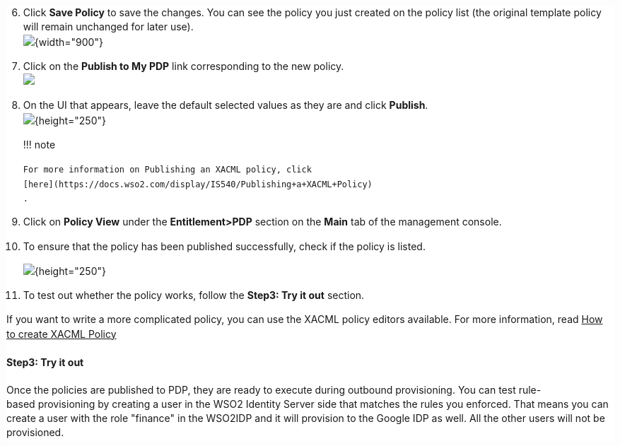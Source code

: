 6.  Click **Save Policy** to save the changes. You can see the policy
    you just created on the policy list (the original template policy
    will remain unchanged for later use).  
    ![](attachments/103330154/103330161.png){width="900"}

7.  Click on the **Publish to My PDP** link corresponding to the new
    policy.  
    ![](attachments/103330154/103330160.png)
8.  On the UI that appears, leave the default selected values as they
    are and click **Publish**.  
    ![](attachments/103330154/103330166.png){height="250"}

    !!! note
    
        For more information on Publishing an XACML policy, click
        [here](https://docs.wso2.com/display/IS540/Publishing+a+XACML+Policy)
        .
    

9.  Click on **Policy View** under the **Entitlement\>PDP** section on
    the **Main** tab of the management console.
10. To ensure that the policy has been published successfully, check if
    the policy is listed.  
      
    ![](attachments/103330154/103330159.png){height="250"}
11. To test out whether the policy works, follow the **Step3: Try it
    out** section.

If you want to write a more complicated policy, you can use the XACML
policy editors available. For more information, read [How to create
XACML
Policy](https://docs.wso2.com/display/IS540/Creating+a+XACML+Policy)

#### Step3: Try it out

Once the policies are published to PDP, they are ready to execute during
outbound provisioning. You can test rule-based provisioning by creating
a user in the WSO2 Identity Server side that matches the rules you
enforced. That means you can create a user with the role "finance" in
the WSO2IDP and it will provision to the Google IDP as well. All the
other users will not be provisioned.
